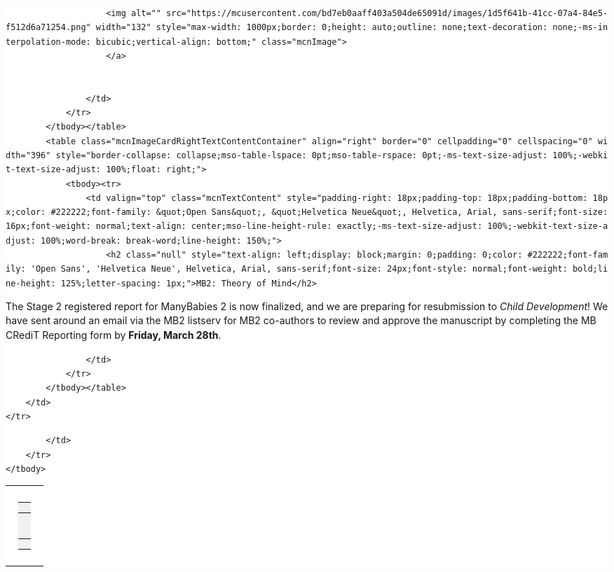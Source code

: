 
                        <img alt="" src="https://mcusercontent.com/bd7eb0aaff403a504de65091d/images/1d5f641b-41cc-07a4-84e5-f512d6a71254.png" width="132" style="max-width: 1000px;border: 0;height: auto;outline: none;text-decoration: none;-ms-interpolation-mode: bicubic;vertical-align: bottom;" class="mcnImage">
                        </a>

                    
                    </td>
                </tr>
            </tbody></table>
            <table class="mcnImageCardRightTextContentContainer" align="right" border="0" cellpadding="0" cellspacing="0" width="396" style="border-collapse: collapse;mso-table-lspace: 0pt;mso-table-rspace: 0pt;-ms-text-size-adjust: 100%;-webkit-text-size-adjust: 100%;float: right;">
                <tbody><tr>
                    <td valign="top" class="mcnTextContent" style="padding-right: 18px;padding-top: 18px;padding-bottom: 18px;color: #222222;font-family: &quot;Open Sans&quot;, &quot;Helvetica Neue&quot;, Helvetica, Arial, sans-serif;font-size: 16px;font-weight: normal;text-align: center;mso-line-height-rule: exactly;-ms-text-size-adjust: 100%;-webkit-text-size-adjust: 100%;word-break: break-word;line-height: 150%;">
                        <h2 class="null" style="text-align: left;display: block;margin: 0;padding: 0;color: #222222;font-family: 'Open Sans', 'Helvetica Neue', Helvetica, Arial, sans-serif;font-size: 24px;font-style: normal;font-weight: bold;line-height: 125%;letter-spacing: 1px;">MB2: Theory of Mind</h2>

<div style="text-align: left;">The Stage 2 registered report for ManyBabies 2 is now finalized, and we are preparing for resubmission to <em>Child Development</em>! We have sent around an email via the MB2 listserv for MB2 co-authors to review and approve the manuscript by completing the MB CRediT Reporting form by <strong>Friday, March 28th</strong>.</div>

                    </td>
                </tr>
            </tbody></table>
        </td>
    </tr>
</tbody></table>


            </td>
        </tr>
    </tbody>
</table><table border="0" cellpadding="0" cellspacing="0" width="100%" class="mcnImageCardBlock" style="border-collapse: collapse;mso-table-lspace: 0pt;mso-table-rspace: 0pt;-ms-text-size-adjust: 100%;-webkit-text-size-adjust: 100%;">
    <tbody class="mcnImageCardBlockOuter">
        <tr>
            <td class="mcnImageCardBlockInner" valign="top" style="padding-top: 9px;padding-right: 18px;padding-bottom: 9px;padding-left: 18px;mso-line-height-rule: exactly;-ms-text-size-adjust: 100%;-webkit-text-size-adjust: 100%;">
                


<table border="0" cellpadding="0" cellspacing="0" class="mcnImageCardRightContentOuter" width="100%" style="border-collapse: collapse;mso-table-lspace: 0pt;mso-table-rspace: 0pt;-ms-text-size-adjust: 100%;-webkit-text-size-adjust: 100%;">
    <tbody><tr>
        <td align="center" valign="top" class="mcnImageCardRightContentInner" style="padding: 0px;background-color: #F1F1F1;mso-line-height-rule: exactly;-ms-text-size-adjust: 100%;-webkit-text-size-adjust: 100%;">
            <table align="left" border="0" cellpadding="0" cellspacing="0" class="mcnImageCardRightImageContentContainer" width="150" style="border-collapse: collapse;mso-table-lspace: 0pt;mso-table-rspace: 0pt;-ms-text-size-adjust: 100%;-webkit-text-size-adjust: 100%;float: left;">
                <tbody><tr>
                    <td class="mcnImageCardRightImageContent" align="left" valign="top" style="padding-top: 18px;padding-right: 0;padding-bottom: 18px;padding-left: 18px;mso-line-height-rule: exactly;-ms-text-size-adjust: 100%;-webkit-text-size-adjust: 100%;">
                    